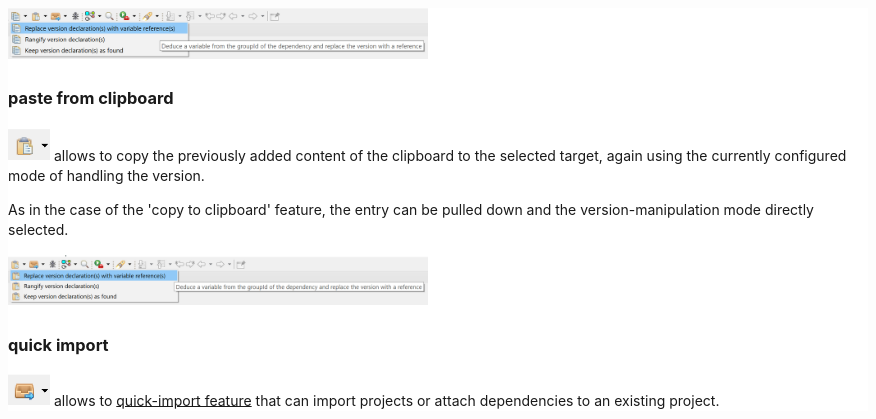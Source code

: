 <style>
    img[alt=copy-to-clipboard-options] {
        width: 30em;
    }
</style>

![copy-to-clipboard-options](./images/copy-to-clipboard-options.png "copy to clipboard with option-selection")

### paste from clipboard

<style>
    img[alt=paste-from-clipboard] {
        width: 3em;
    }
</style>

![paste-from-clipboard](./images/paste-from-clipboard.png "paste from clipboard") allows to copy the previously added content of the clipboard to the selected target, again using the currently configured mode of handling the version.

As in the case of the 'copy to clipboard' feature, the entry can be pulled down and the version-manipulation mode directly selected. 

<style>
    img[alt=paste-from-clipboard-options] {
        width: 30em;
    }
</style>

![paste-from-clipboard-options](./images/paste-from-clipboard-options.png "paste from clipboard with option-selection")

### quick import

<style>
    img[alt=quick-import] {
        width: 3em;
    }
</style>

![quick-import](./images/quick-import.png "quick-import") allows to [quick-import feature](../projects/projects.md) that can import projects or attach dependencies to an existing project. 
